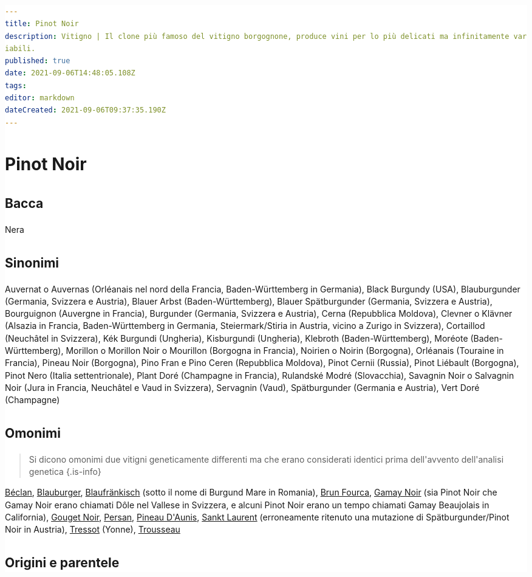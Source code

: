 ```yaml
---
title: Pinot Noir
description: Vitigno | Il clone più famoso del vitigno borgognone, produce vini per lo più delicati ma infinitamente variabili.
published: true
date: 2021-09-06T14:48:05.108Z
tags: 
editor: markdown
dateCreated: 2021-09-06T09:37:35.190Z
---
```


# Pinot Noir

## Bacca
Nera

## Sinonimi
Auvernat o Auvernas (Orléanais nel nord della Francia, Baden-Württemberg in Germania), Black Burgundy (USA), Blauburgunder (Germania, Svizzera e Austria), Blauer Arbst (Baden-Württemberg), Blauer Spätburgunder (Germania, Svizzera e Austria), Bourguignon (Auvergne in Francia), Burgunder (Germania, Svizzera e Austria), Cerna (Repubblica Moldova), Clevner o Klävner (Alsazia in Francia, Baden-Württemberg in Germania, Steiermark/Stiria in Austria, vicino a Zurigo in Svizzera), Cortaillod (Neuchâtel in Svizzera), Kék Burgundi (Ungheria), Kisburgundi (Ungheria), Klebroth (Baden-Württemberg), Moréote (Baden-Württemberg), Morillon o Morillon Noir o Mourillon (Borgogna in Francia), Noirien o Noirin (Borgogna), Orléanais (Touraine in Francia), Pineau Noir (Borgogna), Pino Fran e Pino Ceren (Repubblica Moldova), Pinot Cernii (Russia), Pinot Liébault (Borgogna), Pinot Nero (Italia settentrionale), Plant Doré (Champagne in Francia), Rulandské Modré (Slovacchia), Savagnin Noir o Salvagnin Noir (Jura in Francia, Neuchâtel e Vaud in Svizzera), Servagnin (Vaud), Spätburgunder (Germania e Austria), Vert Doré (Champagne)

## Omonimi
> Si dicono omonimi due vitigni geneticamente differenti ma che erano considerati identici prima dell'avvento dell'analisi genetica
{.is-info}

[Béclan](/vitigni/bacca-nera/beclan), [Blauburger](/vitigni/Austria/blauburger), [Blaufränkisch](/vitigni/Austria/blaufrankisch) (sotto il nome di Burgund Mare in Romania), [Brun Fourca](/vitigni/bacca-nera/brun-forca), [Gamay Noir](/vitigni/bacca-nera/gamay-noir) (sia Pinot Noir che Gamay Noir erano chiamati Dôle nel Vallese in Svizzera, e alcuni Pinot Noir erano un tempo chiamati Gamay Beaujolais in California), [Gouget Noir](/vitigni/bacca-nera/gouget-noir), [Persan](/vitigni/bacca-nera/persan), [Pineau D'Aunis](/vitigni/bacca-nera/pineau-d-aunis), [Sankt Laurent](/vitigni/bacca-nera/sankt-laurent) (erroneamente ritenuto una mutazione di Spätburgunder/Pinot Noir in Austria), [Tressot](/vitigni/bacca-nera/tressot) (Yonne), [Trousseau](/vitigni/bacca-nera/trousseau)

## Origini e parentele
